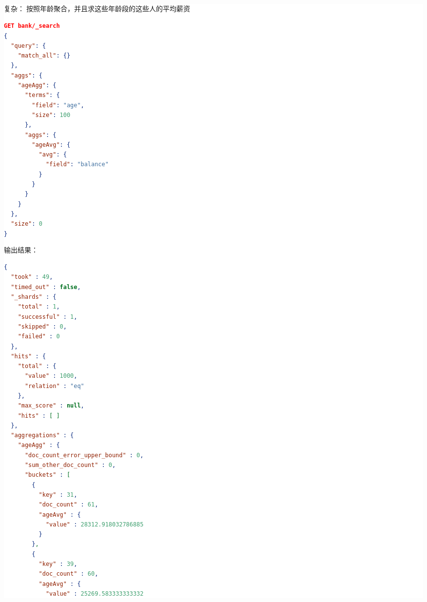 复杂：
按照年龄聚合，并且求这些年龄段的这些人的平均薪资

```json
GET bank/_search
{
  "query": {
    "match_all": {}
  },
  "aggs": {
    "ageAgg": {
      "terms": {
        "field": "age",
        "size": 100
      },
      "aggs": {
        "ageAvg": {
          "avg": {
            "field": "balance"
          }
        }
      }
    }
  },
  "size": 0
}
```

输出结果：

```json
{
  "took" : 49,
  "timed_out" : false,
  "_shards" : {
    "total" : 1,
    "successful" : 1,
    "skipped" : 0,
    "failed" : 0
  },
  "hits" : {
    "total" : {
      "value" : 1000,
      "relation" : "eq"
    },
    "max_score" : null,
    "hits" : [ ]
  },
  "aggregations" : {
    "ageAgg" : {
      "doc_count_error_upper_bound" : 0,
      "sum_other_doc_count" : 0,
      "buckets" : [
        {
          "key" : 31,
          "doc_count" : 61,
          "ageAvg" : {
            "value" : 28312.918032786885
          }
        },
        {
          "key" : 39,
          "doc_count" : 60,
          "ageAvg" : {
            "value" : 25269.583333333332
```